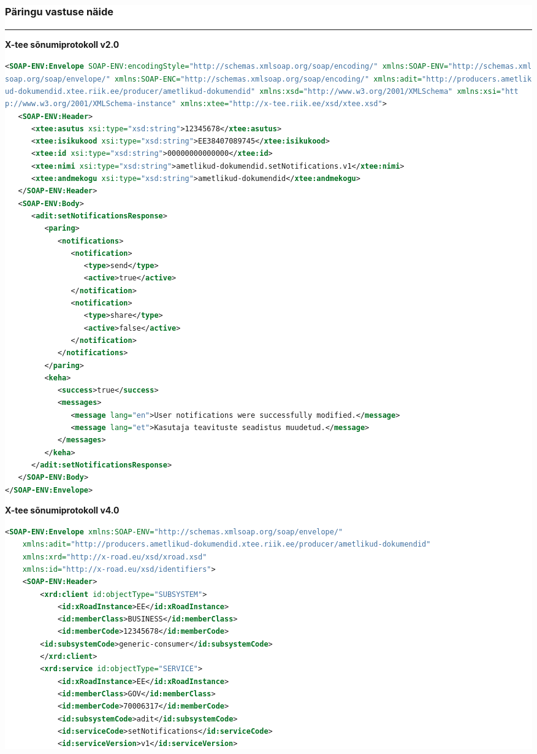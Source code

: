 ### Päringu vastuse näide
---

**X-tee sõnumiprotokoll v2.0**

```xml
<SOAP-ENV:Envelope SOAP-ENV:encodingStyle="http://schemas.xmlsoap.org/soap/encoding/" xmlns:SOAP-ENV="http://schemas.xmlsoap.org/soap/envelope/" xmlns:SOAP-ENC="http://schemas.xmlsoap.org/soap/encoding/" xmlns:adit="http://producers.ametlikud-dokumendid.xtee.riik.ee/producer/ametlikud-dokumendid" xmlns:xsd="http://www.w3.org/2001/XMLSchema" xmlns:xsi="http://www.w3.org/2001/XMLSchema-instance" xmlns:xtee="http://x-tee.riik.ee/xsd/xtee.xsd">
   <SOAP-ENV:Header>
      <xtee:asutus xsi:type="xsd:string">12345678</xtee:asutus>
      <xtee:isikukood xsi:type="xsd:string">EE38407089745</xtee:isikukood>
      <xtee:id xsi:type="xsd:string">00000000000000</xtee:id>
      <xtee:nimi xsi:type="xsd:string">ametlikud-dokumendid.setNotifications.v1</xtee:nimi>
      <xtee:andmekogu xsi:type="xsd:string">ametlikud-dokumendid</xtee:andmekogu>
   </SOAP-ENV:Header>
   <SOAP-ENV:Body>
      <adit:setNotificationsResponse>
         <paring>
            <notifications>
               <notification>
                  <type>send</type>
                  <active>true</active>
               </notification>
               <notification>
                  <type>share</type>
                  <active>false</active>
               </notification>
            </notifications>
         </paring>
         <keha>
            <success>true</success>
            <messages>
               <message lang="en">User notifications were successfully modified.</message>
               <message lang="et">Kasutaja teavituste seadistus muudetud.</message>
            </messages>
         </keha>
      </adit:setNotificationsResponse>
   </SOAP-ENV:Body>
</SOAP-ENV:Envelope>
```

**X-tee sõnumiprotokoll v4.0**

```xml
<SOAP-ENV:Envelope xmlns:SOAP-ENV="http://schemas.xmlsoap.org/soap/envelope/"
	xmlns:adit="http://producers.ametlikud-dokumendid.xtee.riik.ee/producer/ametlikud-dokumendid"
	xmlns:xrd="http://x-road.eu/xsd/xroad.xsd"
	xmlns:id="http://x-road.eu/xsd/identifiers">
    <SOAP-ENV:Header>
        <xrd:client id:objectType="SUBSYSTEM">
            <id:xRoadInstance>EE</id:xRoadInstance>
            <id:memberClass>BUSINESS</id:memberClass>
            <id:memberCode>12345678</id:memberCode>
	    <id:subsystemCode>generic-consumer</id:subsystemCode>
        </xrd:client>
        <xrd:service id:objectType="SERVICE">
            <id:xRoadInstance>EE</id:xRoadInstance>
            <id:memberClass>GOV</id:memberClass>
            <id:memberCode>70006317</id:memberCode>
            <id:subsystemCode>adit</id:subsystemCode>
            <id:serviceCode>setNotifications</id:serviceCode>
            <id:serviceVersion>v1</id:serviceVersion>
```